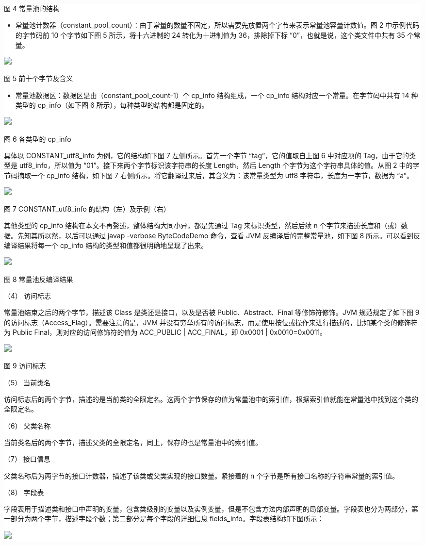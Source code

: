 图 4 常量池的结构

-   常量池计数器（constant_pool_count）：由于常量的数量不固定，所以需要先放置两个字节来表示常量池容量计数值。图 2 中示例代码的字节码前 10 个字节如下图 5 所示，将十六进制的 24 转化为十进制值为 36，排除掉下标 “0”，也就是说，这个类文件中共有 35 个常量。

![](https://p0.meituan.net/travelcube/ed119aae2b6bdacde724db6489e3600550525.png)

图 5 前十个字节及含义

-   常量池数据区：数据区是由（constant_pool_count-1）个 cp_info 结构组成，一个 cp_info 结构对应一个常量。在字节码中共有 14 种类型的 cp_info（如下图 6 所示），每种类型的结构都是固定的。

![](https://p0.meituan.net/travelcube/f5bdc7e8203ec666a531fcd19cdbcddc519208.png)

图 6 各类型的 cp_info

具体以 CONSTANT_utf8_info 为例，它的结构如下图 7 左侧所示。首先一个字节 “tag”，它的值取自上图 6 中对应项的 Tag，由于它的类型是 utf8_info，所以值为 “01”。接下来两个字节标识该字符串的长度 Length，然后 Length 个字节为这个字符串具体的值。从图 2 中的字节码摘取一个 cp_info 结构，如下图 7 右侧所示。将它翻译过来后，其含义为：该常量类型为 utf8 字符串，长度为一字节，数据为 “a”。

![](https://p1.meituan.net/travelcube/a230e57d6737ff00b1fa38d5265255db301604.png)

图 7 CONSTANT_utf8_info 的结构（左）及示例（右）

其他类型的 cp_info 结构在本文不再赘述，整体结构大同小异，都是先通过 Tag 来标识类型，然后后续 n 个字节来描述长度和（或）数据。先知其所以然，以后可以通过 javap -verbose ByteCodeDemo 命令，查看 JVM 反编译后的完整常量池，如下图 8 所示。可以看到反编译结果将每一个 cp_info 结构的类型和值都很明确地呈现了出来。

![](https://p0.meituan.net/travelcube/5a0e4dd2f0476a0e1521737d19b3c803448375.png)

图 8 常量池反编译结果

（4） 访问标志

常量池结束之后的两个字节，描述该 Class 是类还是接口，以及是否被 Public、Abstract、Final 等修饰符修饰。JVM 规范规定了如下图 9 的访问标志（Access_Flag）。需要注意的是，JVM 并没有穷举所有的访问标志，而是使用按位或操作来进行描述的，比如某个类的修饰符为 Public Final，则对应的访问修饰符的值为 ACC_PUBLIC | ACC_FINAL，即 0x0001 | 0x0010=0x0011。

![](https://p0.meituan.net/travelcube/7a750dfc34fa8f54f45c261bc8dd67f4222300.png)

图 9 访问标志

（5） 当前类名

访问标志后的两个字节，描述的是当前类的全限定名。这两个字节保存的值为常量池中的索引值，根据索引值就能在常量池中找到这个类的全限定名。

（6） 父类名称

当前类名后的两个字节，描述父类的全限定名，同上，保存的也是常量池中的索引值。

（7） 接口信息

父类名称后为两字节的接口计数器，描述了该类或父类实现的接口数量。紧接着的 n 个字节是所有接口名称的字符串常量的索引值。

（8） 字段表

字段表用于描述类和接口中声明的变量，包含类级别的变量以及实例变量，但是不包含方法内部声明的局部变量。字段表也分为两部分，第一部分为两个字节，描述字段个数；第二部分是每个字段的详细信息 fields_info。字段表结构如下图所示：

![](https://p0.meituan.net/travelcube/0f795d2b2b28ce96b5963efb2e564e5a197874.png)
